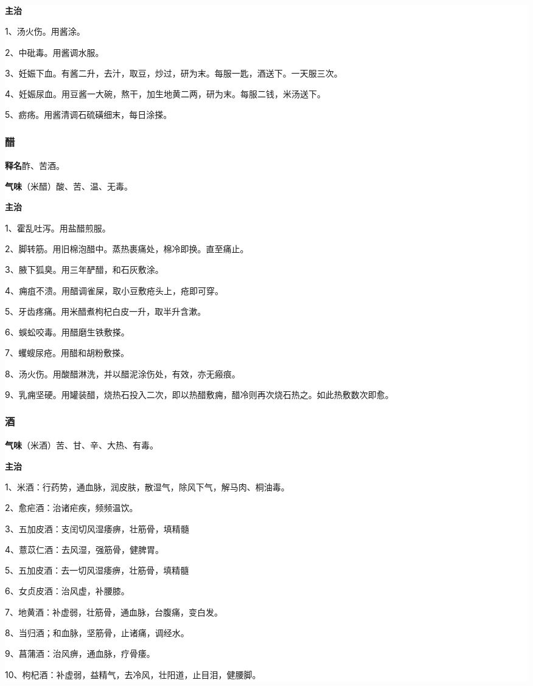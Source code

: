**主治**

1、汤火伤。用酱涂。

2、中砒毒。用酱调水服。

3、妊娠下血。有酱二升，去汁，取豆，炒过，研为末。每服一匙，酒送下。一天服三次。

4、妊娠尿血。用豆酱一大碗，熬干，加生地黄二两，研为末。每服二钱，米汤送下。

5、疬疡。用酱清调石硫磺细末，每日涂搽。

### 醋

**释名**酢、苦酒。

**气味**（米醋）酸、苦、温、无毒。

**主治**

1、霍乱吐泻。用盐醋煎服。

2、脚转筋。用旧棉泡醋中。蒸热裹痛处，棉冷即换。直至痛止。

3、腋下狐臭。用三年酽醋，和石灰敷涂。

4、痈疽不溃。用醋调雀屎，取小豆敷疮头上，疮即可穿。

5、牙齿疼痛。用米醋煮枸杞白皮一升，取半升含漱。

6、蜈蚣咬毒。用醋磨生铁敷搽。

7、蠼螋尿疮。用醋和胡粉敷搽。

8、汤火伤。用酸醋淋洗，并以醋泥涂伤处，有效，亦无瘢痕。

9、乳痈坚硬。用罐装醋，烧热石投入二次，即以热醋敷痈，醋冷则再次烧石热之。如此热敷数次即愈。

### 酒

**气味**（米酒）苦、甘、辛、大热、有毒。

**主治**

1、米酒：行药势，通血脉，润皮肤，散湿气，除风下气，解马肉、桐油毒。

2、愈疟酒：治诸疟疾，频频温饮。

3、五加皮酒：支闰切风湿痿痹，壮筋骨，填精髓

4、薏苡仁酒：去风湿，强筋骨，健脾胃。

5、五加皮酒：去一切风湿痿痹，壮筋骨，填精髓

6、女贞皮酒：治风虚，补腰膝。

7、地黄酒：补虚弱，壮筋骨，通血脉，台腹痛，变白发。

8、当归酒；和血脉，坚筋骨，止诸痛，调经水。

9、菖蒲酒：治风痹，通血脉，疗骨痿。

10、枸杞酒：补虚弱，益精气，去冷风，壮阳道，止目泪，健腰脚。
